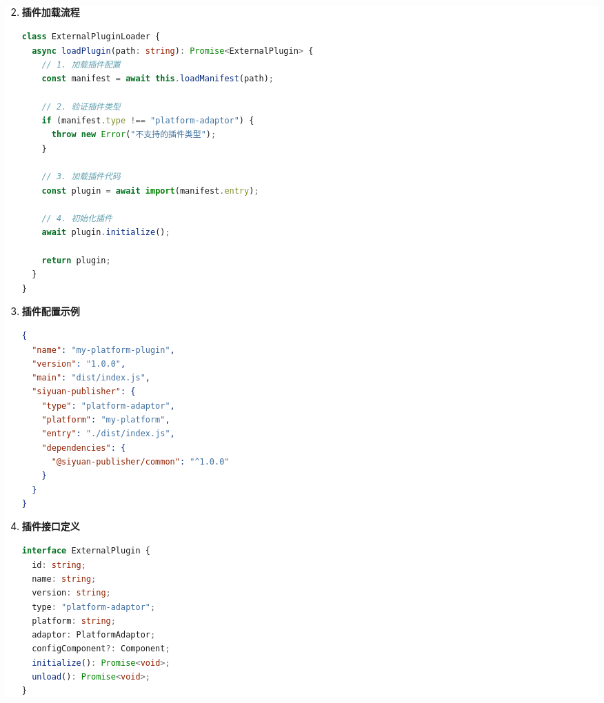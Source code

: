 2. **插件加载流程**
   ```typescript
   class ExternalPluginLoader {
     async loadPlugin(path: string): Promise<ExternalPlugin> {
       // 1. 加载插件配置
       const manifest = await this.loadManifest(path);
       
       // 2. 验证插件类型
       if (manifest.type !== "platform-adaptor") {
         throw new Error("不支持的插件类型");
       }
       
       // 3. 加载插件代码
       const plugin = await import(manifest.entry);
       
       // 4. 初始化插件
       await plugin.initialize();
       
       return plugin;
     }
   }
   ```

3. **插件配置示例**
   ```json
   {
     "name": "my-platform-plugin",
     "version": "1.0.0",
     "main": "dist/index.js",
     "siyuan-publisher": {
       "type": "platform-adaptor",
       "platform": "my-platform",
       "entry": "./dist/index.js",
       "dependencies": {
         "@siyuan-publisher/common": "^1.0.0"
       }
     }
   }
   ```

4. **插件接口定义**
   ```typescript
   interface ExternalPlugin {
     id: string;
     name: string;
     version: string;
     type: "platform-adaptor";
     platform: string;
     adaptor: PlatformAdaptor;
     configComponent?: Component;
     initialize(): Promise<void>;
     unload(): Promise<void>;
   }
   ```
